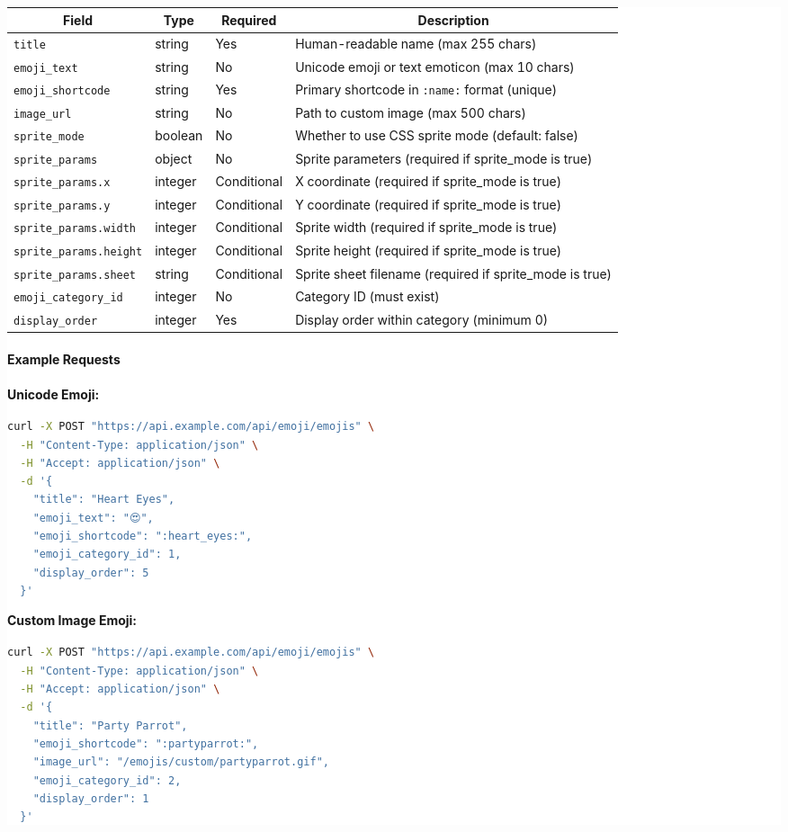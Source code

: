 | Field                  | Type    | Required    | Description                                             |
|------------------------|---------|-------------|---------------------------------------------------------|
| `title`                | string  | Yes         | Human-readable name (max 255 chars)                     |
| `emoji_text`           | string  | No          | Unicode emoji or text emoticon (max 10 chars)           |
| `emoji_shortcode`      | string  | Yes         | Primary shortcode in `:name:` format (unique)           |
| `image_url`            | string  | No          | Path to custom image (max 500 chars)                    |
| `sprite_mode`          | boolean | No          | Whether to use CSS sprite mode (default: false)         |
| `sprite_params`        | object  | No          | Sprite parameters (required if sprite_mode is true)     |
| `sprite_params.x`      | integer | Conditional | X coordinate (required if sprite_mode is true)          |
| `sprite_params.y`      | integer | Conditional | Y coordinate (required if sprite_mode is true)          |
| `sprite_params.width`  | integer | Conditional | Sprite width (required if sprite_mode is true)          |
| `sprite_params.height` | integer | Conditional | Sprite height (required if sprite_mode is true)         |
| `sprite_params.sheet`  | string  | Conditional | Sprite sheet filename (required if sprite_mode is true) |
| `emoji_category_id`    | integer | No          | Category ID (must exist)                                |
| `display_order`        | integer | Yes         | Display order within category (minimum 0)               |

#### Example Requests

**Unicode Emoji:**

```bash
curl -X POST "https://api.example.com/api/emoji/emojis" \
  -H "Content-Type: application/json" \
  -H "Accept: application/json" \
  -d '{
    "title": "Heart Eyes",
    "emoji_text": "😍",
    "emoji_shortcode": ":heart_eyes:",
    "emoji_category_id": 1,
    "display_order": 5
  }'
```

**Custom Image Emoji:**

```bash
curl -X POST "https://api.example.com/api/emoji/emojis" \
  -H "Content-Type: application/json" \
  -H "Accept: application/json" \
  -d '{
    "title": "Party Parrot",
    "emoji_shortcode": ":partyparrot:",
    "image_url": "/emojis/custom/partyparrot.gif",
    "emoji_category_id": 2,
    "display_order": 1
  }'
```
